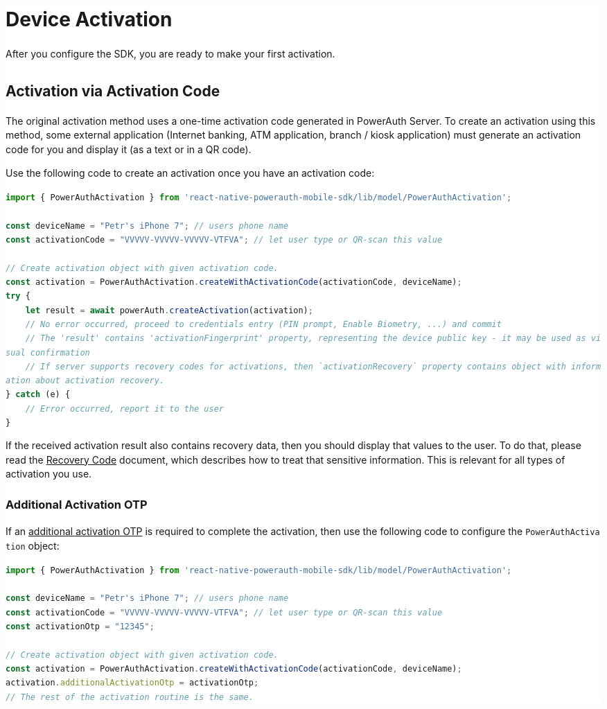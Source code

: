 # Device Activation

After you configure the SDK, you are ready to make your first activation.

## Activation via Activation Code

The original activation method uses a one-time activation code generated in PowerAuth Server. To create an activation using this method, some external application (Internet banking, ATM application, branch / kiosk application) must generate an activation code for you and display it (as a text or in a QR code).

Use the following code to create an activation once you have an activation code:

```javascript
import { PowerAuthActivation } from 'react-native-powerauth-mobile-sdk/lib/model/PowerAuthActivation';

const deviceName = "Petr's iPhone 7"; // users phone name
const activationCode = "VVVVV-VVVVV-VVVVV-VTFVA"; // let user type or QR-scan this value

// Create activation object with given activation code.
const activation = PowerAuthActivation.createWithActivationCode(activationCode, deviceName);
try {
    let result = await powerAuth.createActivation(activation);
    // No error occurred, proceed to credentials entry (PIN prompt, Enable Biometry, ...) and commit
    // The 'result' contains 'activationFingerprint' property, representing the device public key - it may be used as visual confirmation
    // If server supports recovery codes for activations, then `activationRecovery` property contains object with information about activation recovery.
} catch (e) {
    // Error occurred, report it to the user
}
```

If the received activation result also contains recovery data, then you should display that values to the user. To do that, please read the [Recovery Code](Recovery-Codes.md) document, which describes how to treat that sensitive information. This is relevant for all types of activation you use.

### Additional Activation OTP

If an [additional activation OTP](https://github.com/wultra/powerauth-crypto/blob/develop/docs/Additional-Activation-OTP.md) is required to complete the activation, then use the following code to configure the `PowerAuthActivation` object:

```javascript   
import { PowerAuthActivation } from 'react-native-powerauth-mobile-sdk/lib/model/PowerAuthActivation';

const deviceName = "Petr's iPhone 7"; // users phone name
const activationCode = "VVVVV-VVVVV-VVVVV-VTFVA"; // let user type or QR-scan this value
const activationOtp = "12345";

// Create activation object with given activation code.
const activation = PowerAuthActivation.createWithActivationCode(activationCode, deviceName);
activation.additionalActivationOtp = activationOtp;
// The rest of the activation routine is the same.
```
